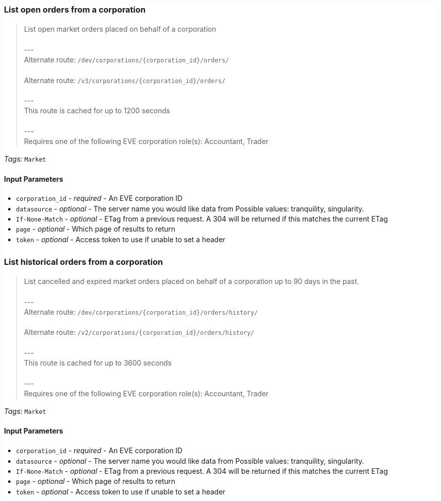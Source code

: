 ### List open orders from a corporation

> List open market orders placed on behalf of a corporation<br/>
> <br/>
> ---<br/>
> Alternate route: `/dev/corporations/{corporation_id}/orders/`<br/>
> <br/>
> Alternate route: `/v3/corporations/{corporation_id}/orders/`<br/>
> <br/>
> ---<br/>
> This route is cached for up to 1200 seconds<br/>
> <br/>
> ---<br/>
> Requires one of the following EVE corporation role(s): Accountant, Trader

*Tags:* `Market`

#### Input Parameters
* `corporation_id` - _required_ - An EVE corporation ID
* `datasource` - _optional_ - The server name you would like data from
    Possible values: tranquility, singularity.
* `If-None-Match` - _optional_ - ETag from a previous request. A 304 will be returned if this matches the current ETag
* `page` - _optional_ - Which page of results to return
* `token` - _optional_ - Access token to use if unable to set a header

### List historical orders from a corporation

> List cancelled and expired market orders placed on behalf of a corporation up to 90 days in the past.<br/>
> <br/>
> ---<br/>
> Alternate route: `/dev/corporations/{corporation_id}/orders/history/`<br/>
> <br/>
> Alternate route: `/v2/corporations/{corporation_id}/orders/history/`<br/>
> <br/>
> ---<br/>
> This route is cached for up to 3600 seconds<br/>
> <br/>
> ---<br/>
> Requires one of the following EVE corporation role(s): Accountant, Trader

*Tags:* `Market`

#### Input Parameters
* `corporation_id` - _required_ - An EVE corporation ID
* `datasource` - _optional_ - The server name you would like data from
    Possible values: tranquility, singularity.
* `If-None-Match` - _optional_ - ETag from a previous request. A 304 will be returned if this matches the current ETag
* `page` - _optional_ - Which page of results to return
* `token` - _optional_ - Access token to use if unable to set a header
